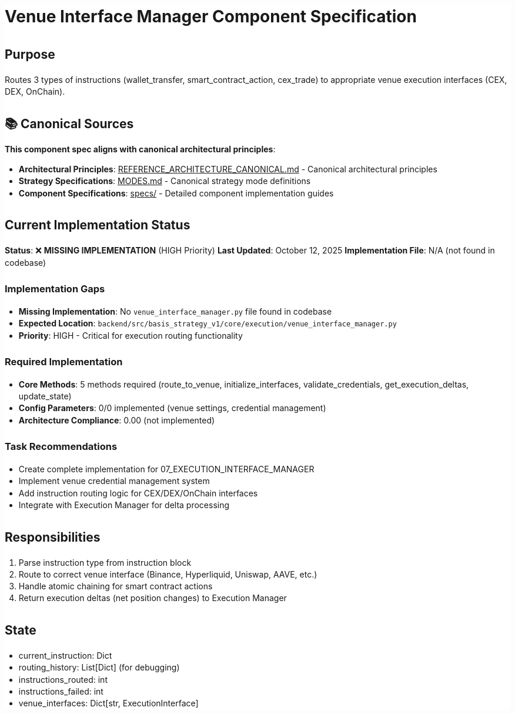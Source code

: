 # Venue Interface Manager Component Specification

## Purpose
Routes 3 types of instructions (wallet_transfer, smart_contract_action, cex_trade) to appropriate venue execution interfaces (CEX, DEX, OnChain).               

## 📚 **Canonical Sources**

**This component spec aligns with canonical architectural principles**:
- **Architectural Principles**: [REFERENCE_ARCHITECTURE_CANONICAL.md](../REFERENCE_ARCHITECTURE_CANONICAL.md) - Canonical architectural principles
- **Strategy Specifications**: [MODES.md](../MODES.md) - Canonical strategy mode definitions
- **Component Specifications**: [specs/](specs/) - Detailed component implementation guides

## Current Implementation Status

**Status**: ❌ **MISSING IMPLEMENTATION** (HIGH Priority)
**Last Updated**: October 12, 2025
**Implementation File**: N/A (not found in codebase)

### Implementation Gaps
- **Missing Implementation**: No `venue_interface_manager.py` file found in codebase
- **Expected Location**: `backend/src/basis_strategy_v1/core/execution/venue_interface_manager.py`
- **Priority**: HIGH - Critical for execution routing functionality

### Required Implementation
- **Core Methods**: 5 methods required (route_to_venue, initialize_interfaces, validate_credentials, get_execution_deltas, update_state)
- **Config Parameters**: 0/0 implemented (venue settings, credential management)
- **Architecture Compliance**: 0.00 (not implemented)

### Task Recommendations
- Create complete implementation for 07_EXECUTION_INTERFACE_MANAGER
- Implement venue credential management system
- Add instruction routing logic for CEX/DEX/OnChain interfaces
- Integrate with Execution Manager for delta processing

## Responsibilities
1. Parse instruction type from instruction block
2. Route to correct venue interface (Binance, Hyperliquid, Uniswap, AAVE, etc.)
3. Handle atomic chaining for smart contract actions
4. Return execution deltas (net position changes) to Execution Manager

## State
- current_instruction: Dict
- routing_history: List[Dict] (for debugging)
- instructions_routed: int
- instructions_failed: int
- venue_interfaces: Dict[str, ExecutionInterface]
